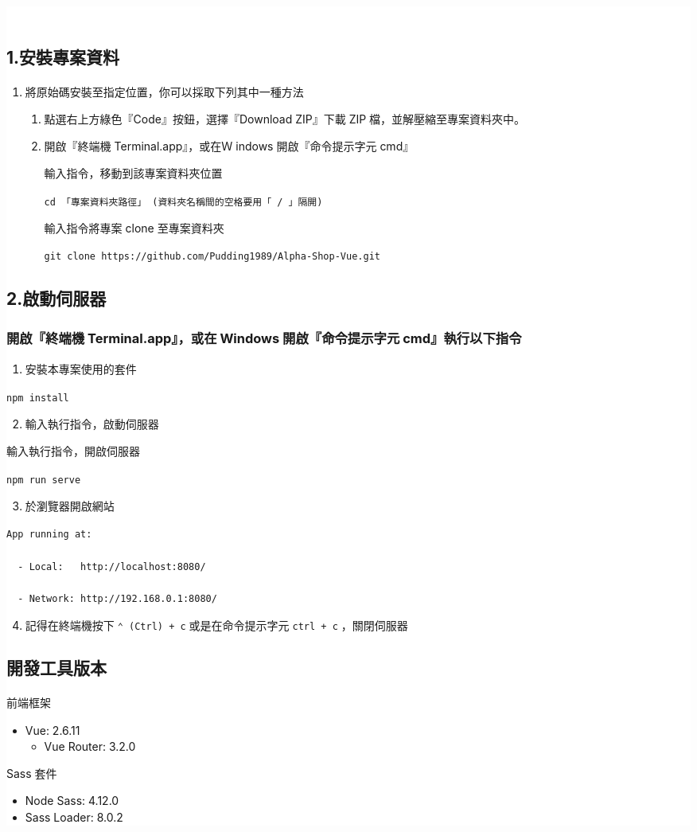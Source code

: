 <br>

## 1.安裝專案資料

1. 將原始碼安裝至指定位置，你可以採取下列其中一種方法

   1. 點選右上方綠色『Code』按鈕，選擇『Download ZIP』下載 ZIP 檔，並解壓縮至專案資料夾中。
   2. 開啟『終端機 Terminal.app』，或在Ｗ indows 開啟『命令提示字元 cmd』

      輸入指令，移動到該專案資料夾位置

      ```text
      cd 「專案資料夾路徑」 (資料夾名稱間的空格要用「 / 」隔開)
      ```

      輸入指令將專案 clone 至專案資料夾

      ```text
      git clone https://github.com/Pudding1989/Alpha-Shop-Vue.git
      ```

## 2.啟動伺服器

### 開啟『終端機 Terminal.app』，或在 Windows 開啟『命令提示字元 cmd』執行以下指令

1. 安裝本專案使用的套件

```text
npm install
```

2. 輸入執行指令，啟動伺服器

輸入執行指令，開啟伺服器

```text
npm run serve
```

3. 於瀏覽器開啟網站

```t3xt
App running at:

  - Local:   http://localhost:8080/

  - Network: http://192.168.0.1:8080/
```

4. 記得在終端機按下 `⌃ (Ctrl) + c` 或是在命令提示字元 `ctrl + c` ，關閉伺服器

## 開發工具版本

前端框架

- Vue: 2.6.11
  - Vue Router: 3.2.0

Sass 套件

- Node Sass: 4.12.0
- Sass Loader: 8.0.2
